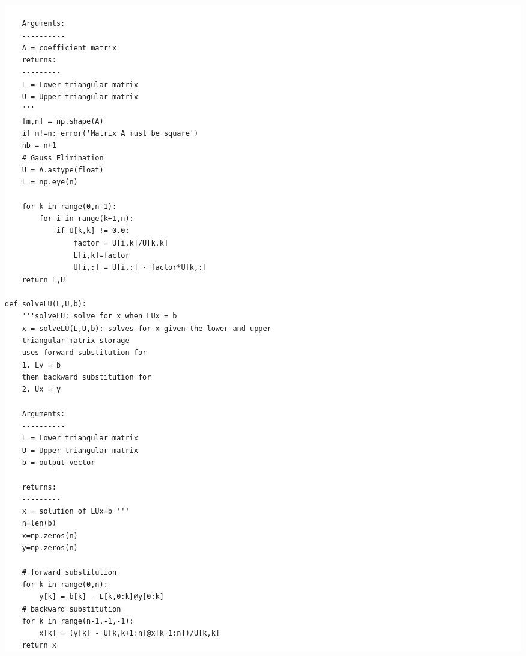 ```{code-cell} ipython3
    
    Arguments:
    ----------
    A = coefficient matrix
    returns:
    ---------
    L = Lower triangular matrix
    U = Upper triangular matrix
    '''
    [m,n] = np.shape(A)
    if m!=n: error('Matrix A must be square')
    nb = n+1
    # Gauss Elimination
    U = A.astype(float)
    L = np.eye(n)

    for k in range(0,n-1):
        for i in range(k+1,n):
            if U[k,k] != 0.0:
                factor = U[i,k]/U[k,k]
                L[i,k]=factor
                U[i,:] = U[i,:] - factor*U[k,:]
    return L,U

def solveLU(L,U,b):
    '''solveLU: solve for x when LUx = b
    x = solveLU(L,U,b): solves for x given the lower and upper 
    triangular matrix storage
    uses forward substitution for 
    1. Ly = b
    then backward substitution for
    2. Ux = y
    
    Arguments:
    ----------
    L = Lower triangular matrix
    U = Upper triangular matrix
    b = output vector
    
    returns:
    ---------
    x = solution of LUx=b '''
    n=len(b)
    x=np.zeros(n)
    y=np.zeros(n)
        
    # forward substitution
    for k in range(0,n):
        y[k] = b[k] - L[k,0:k]@y[0:k]
    # backward substitution
    for k in range(n-1,-1,-1):
        x[k] = (y[k] - U[k,k+1:n]@x[k+1:n])/U[k,k]
    return x
```
